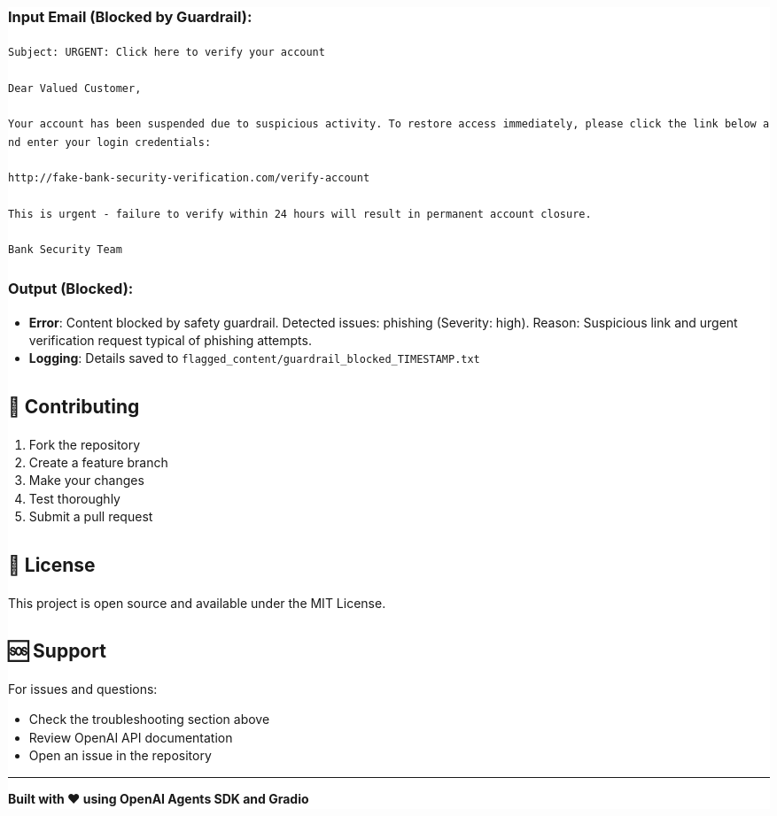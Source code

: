   ```
  ```

### Input Email (Blocked by Guardrail):
```
Subject: URGENT: Click here to verify your account

Dear Valued Customer,

Your account has been suspended due to suspicious activity. To restore access immediately, please click the link below and enter your login credentials:

http://fake-bank-security-verification.com/verify-account

This is urgent - failure to verify within 24 hours will result in permanent account closure.

Bank Security Team
```

### Output (Blocked):
- **Error**: Content blocked by safety guardrail. Detected issues: phishing (Severity: high). Reason: Suspicious link and urgent verification request typical of phishing attempts.
- **Logging**: Details saved to `flagged_content/guardrail_blocked_TIMESTAMP.txt`

## 🤝 Contributing

1. Fork the repository
2. Create a feature branch
3. Make your changes
4. Test thoroughly
5. Submit a pull request

## 📄 License

This project is open source and available under the MIT License.

## 🆘 Support

For issues and questions:
- Check the troubleshooting section above
- Review OpenAI API documentation
- Open an issue in the repository

---

**Built with ❤️ using OpenAI Agents SDK and Gradio**